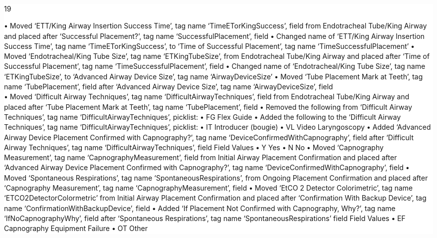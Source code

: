 19 
 
• Moved ‘ETT/King Airway Insertion Success Time’, tag name 
‘TimeETorKingSuccess’, field from Endotracheal Tube/King Airway and 
placed after ‘Successful Placement?’, tag name ‘SuccessfulPlacement’, 
field 
• Changed name of ‘ETT/King Airway Insertion Success Time’, tag name 
‘TimeETorKingSuccess’, to ‘Time of Successful Placement’, tag name 
‘TimeSuccessfulPlacement’ 
• Moved ‘Endotracheal/King Tube Size’, tag name ‘ETKingTubeSize’, from 
Endotracheal Tube/King Airway and placed after ‘Time of Successful 
Placement’, tag name ‘TimeSuccessfulPlacement’, field 
• Changed name of ‘Endotracheal/King Tube Size’, tag name 
‘ETKingTubeSize’, to ‘Advanced Airway Device Size’, tag name 
‘AirwayDeviceSize’ 
• Moved ‘Tube Placement Mark at Teeth’, tag name ‘TubePlacement’, field 
after ‘Advanced Airway Device Size’, tag name ‘AirwayDeviceSize’, field  
• Moved ‘Difficult Airway Techniques’, tag name ‘DifficultAirwayTechniques’, 
field from Endotracheal Tube/King Airway and placed after ‘Tube 
Placement Mark at Teeth’, tag name ‘TubePlacement’, field 
• Removed the following from ‘Difficult Airway Techniques’, tag name 
‘DifficultAirwayTechniques’, picklist: 
• FG  Flex Guide 
• Added the following to the ‘Difficult Airway Techniques’, tag name 
‘DifficultAirwayTechniques’, picklist: 
• IT  Introducer (bougie) 
• VL  Video Laryngoscopy 
• Added ‘Advanced Airway Device Placement Confirmed with 
Capnography?’, tag name ‘DeviceConfirmedWithCapnography’, field after 
‘Difficult Airway Techniques’, tag name ‘DifficultAirwayTechniques’, field 
Field Values 
• Y  Yes 
• N  No 
• Moved ‘Capnography Measurement’, tag name 
‘CapnographyMeasurement’, field from Initial Airway Placement 
Confirmation and placed after ‘Advanced Airway Device Placement 
Confirmed with Capnography?’, tag name 
‘DeviceConfirmedWithCapnography’, field 
• Moved ‘Spontaneous Respirations’, tag name ‘SpontaneousRespirations’, 
from Ongoing Placement Confirmation and placed after ‘Capnography 
Measurement’, tag name ‘CapnographyMeasurement’, field 
• Moved ‘EtCO
2
 Detector Colorimetric’, tag name 
‘ETCO2DetectorColormetric’ from Initial Airway Placement Confirmation 
and placed after ‘Confirmation With Backup Device’, tag name 
‘ConfirmationWithBackupDevice’, field 
• Added ‘If Placement Not Confirmed with Capnography, Why?’, tag name 
‘IfNoCapnographyWhy’, field after ‘Spontaneous Respirations’, tag name 
‘SpontaneousRespirations’ field 
Field Values 
• EF  Capnography Equipment Failure 
• OT  Other 
